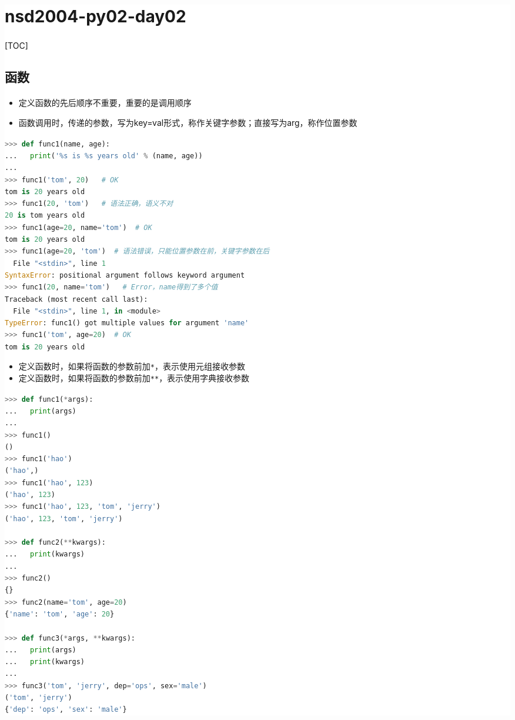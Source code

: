 # nsd2004-py02-day02

[TOC]

## 函数

- 定义函数的先后顺序不重要，重要的是调用顺序

- 函数调用时，传递的参数，写为key=val形式，称作关键字参数；直接写为arg，称作位置参数

```python
>>> def func1(name, age):
...   print('%s is %s years old' % (name, age))
... 
>>> func1('tom', 20)   # OK
tom is 20 years old
>>> func1(20, 'tom')   # 语法正确，语义不对
20 is tom years old
>>> func1(age=20, name='tom')  # OK
tom is 20 years old
>>> func1(age=20, 'tom')  # 语法错误，只能位置参数在前，关键字参数在后
  File "<stdin>", line 1
SyntaxError: positional argument follows keyword argument
>>> func1(20, name='tom')   # Error，name得到了多个值
Traceback (most recent call last):
  File "<stdin>", line 1, in <module>
TypeError: func1() got multiple values for argument 'name'
>>> func1('tom', age=20)  # OK
tom is 20 years old
```

- 定义函数时，如果将函数的参数前加`*`，表示使用元组接收参数
- 定义函数时，如果将函数的参数前加`**`，表示使用字典接收参数

```python
>>> def func1(*args):
...   print(args)
... 
>>> func1()
()
>>> func1('hao')
('hao',)
>>> func1('hao', 123)
('hao', 123)
>>> func1('hao', 123, 'tom', 'jerry')
('hao', 123, 'tom', 'jerry')

>>> def func2(**kwargs):
...   print(kwargs)
... 
>>> func2()
{}
>>> func2(name='tom', age=20)
{'name': 'tom', 'age': 20}

>>> def func3(*args, **kwargs):
...   print(args)
...   print(kwargs)
... 
>>> func3('tom', 'jerry', dep='ops', sex='male')
('tom', 'jerry')
{'dep': 'ops', 'sex': 'male'}
```

